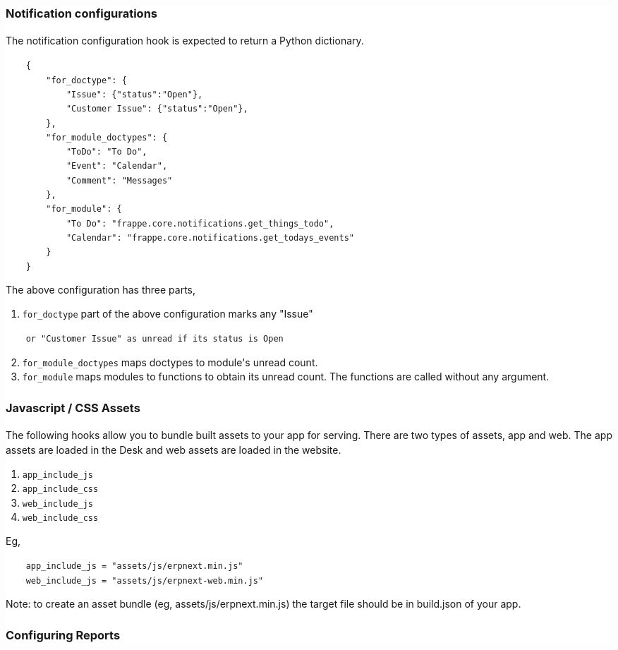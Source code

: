 ### Notification configurations

The notification configuration hook is expected to return a Python dictionary.


```
	{ 
		"for_doctype": {
			"Issue": {"status":"Open"},
			"Customer Issue": {"status":"Open"},
		},
		"for_module_doctypes": {
			"ToDo": "To Do",
			"Event": "Calendar",
			"Comment": "Messages"
		},
		"for_module": {
			"To Do": "frappe.core.notifications.get_things_todo",
			"Calendar": "frappe.core.notifications.get_todays_events"
		}
	}
```


The above configuration has three parts,

1. `for_doctype` part of the above configuration marks any "Issue"

```
	or "Customer Issue" as unread if its status is Open
```
2. `for_module_doctypes` maps doctypes to module's unread count.
3. `for_module` maps modules to functions to obtain its unread count. The
   functions are called without any argument.

### Javascript / CSS Assets

The following hooks allow you to bundle built assets to your app for serving.
There are two types of assets, app and web. The app assets are loaded in the
Desk and web assets are loaded in the website.

1. `app_include_js`
2. `app_include_css`
3. `web_include_js`
4. `web_include_css`

Eg,


```
	app_include_js = "assets/js/erpnext.min.js"
	web_include_js = "assets/js/erpnext-web.min.js"
```

Note: to create an asset bundle (eg, assets/js/erpnext.min.js) the target file
should be in build.json of your app.

### Configuring Reports
